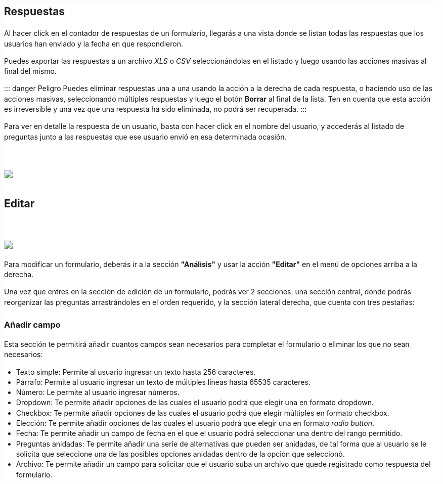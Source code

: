 ## Respuestas

Al hacer click en el contador de respuestas de un formulario, llegarás a una vista donde se listan todas las respuestas que los usuarios han enviado y la fecha en que respondieron.

Puedes exportar las respuestas a un archivo _XLS_ o _CSV_ seleccionándolas en el listado y luego usando las acciones masivas al final del mismo.

::: danger Peligro
Puedes eliminar respuestas una a una usando la acción a la derecha de cada respuesta, o haciendo uso de las acciones masivas, seleccionando múltiples respuestas y luego el botón **Borrar** al final de la lista. Ten en cuenta que esta acción es irreversible y una vez que una respuesta ha sido eliminada, no podrá ser recuperada.
:::

Para ver en detalle la respuesta de un usuario, basta con hacer click en el nombre del usuario, y accederás al listado de preguntas junto a las respuestas que ese usuario envió en esa determinada ocasión.

<img src="/assets/img/customers/forms/submission-show.jpg" style="border: 1px solid #EEE; margin-top: 40px" width="600">

## Editar

<img src="/assets/img/customers/forms/edit-form.jpg" style="border: 1px solid #EEE; margin-top: 40px">

Para modificar un formulario, deberás ir a la sección **"Análisis"** y usar la acción **"Editar"** en el menú de opciones arriba a la derecha.

Una vez que entres en la sección de edición de un formulario, podrás ver 2 secciones: una sección central, donde podrás reorganizar las preguntas arrastrándoles en el orden requerido, y la sección lateral derecha, que cuenta con tres pestañas:

### Añadir campo
Esta sección te permitirá añadir cuantos campos sean necesarios para completar el formulario o eliminar los que no sean necesarios:

- Texto simple: Permite al usuario ingresar un texto hasta 256 caracteres.
- Párrafo: Permite al usuario ingresar un texto de múltiples líneas hasta 65535 caracteres.
- Número: Le permite al usuario ingresar números.
- Dropdown: Te permite añadir opciones de las cuales el usuario podrá que elegir una en formato dropdown.
- Checkbox: Te permite añadir opciones de las cuales el usuario podrá que elegir múltiples en formato checkbox.
- Elección: Te permite añadir opciones de las cuales el usuario podrá que elegir una en formato _radio button_.
- Fecha: Te permite añadir un campo de fecha en el que el usuario podrá seleccionar una dentro del rango permitido.
- Preguntas anidadas: Te permite añadir una serie de alternativas que pueden ser anidadas, de tal forma que al usuario se le solicita que seleccione una de las posibles opciones anidadas dentro de la opción que seleccionó.
- Archivo: Te permite añadir un campo para solicitar que el usuario suba un archivo que quede registrado como respuesta del formulario.
